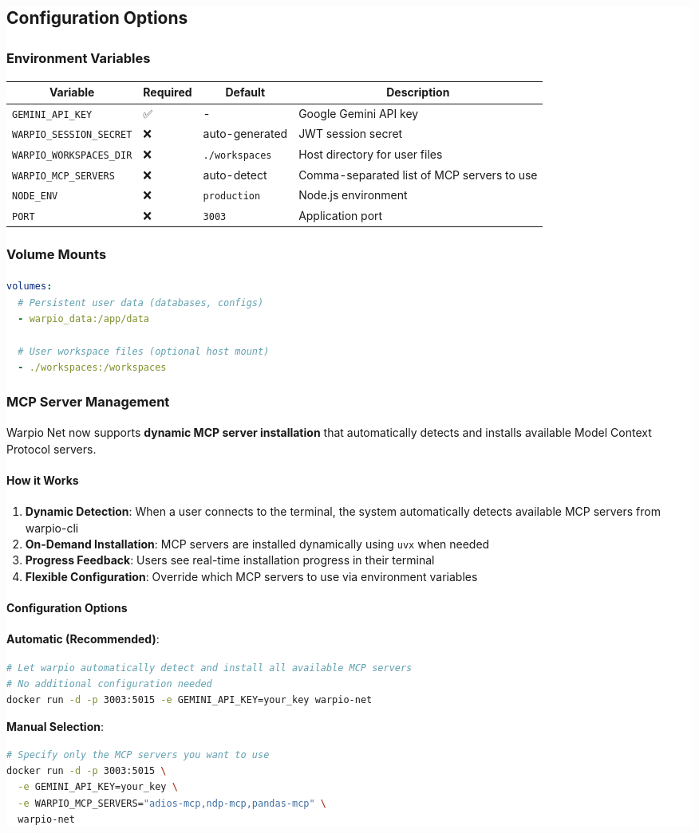 ## Configuration Options

### Environment Variables

| Variable | Required | Default | Description |
|----------|----------|---------|-------------|
| `GEMINI_API_KEY` | ✅ | - | Google Gemini API key |
| `WARPIO_SESSION_SECRET` | ❌ | auto-generated | JWT session secret |
| `WARPIO_WORKSPACES_DIR` | ❌ | `./workspaces` | Host directory for user files |
| `WARPIO_MCP_SERVERS` | ❌ | auto-detect | Comma-separated list of MCP servers to use |
| `NODE_ENV` | ❌ | `production` | Node.js environment |
| `PORT` | ❌ | `3003` | Application port |

### Volume Mounts

```yaml
volumes:
  # Persistent user data (databases, configs)
  - warpio_data:/app/data
  
  # User workspace files (optional host mount)
  - ./workspaces:/workspaces
```

### MCP Server Management

Warpio Net now supports **dynamic MCP server installation** that automatically detects and installs available Model Context Protocol servers.

#### How it Works

1. **Dynamic Detection**: When a user connects to the terminal, the system automatically detects available MCP servers from warpio-cli
2. **On-Demand Installation**: MCP servers are installed dynamically using `uvx` when needed
3. **Progress Feedback**: Users see real-time installation progress in their terminal
4. **Flexible Configuration**: Override which MCP servers to use via environment variables

#### Configuration Options

**Automatic (Recommended)**:
```bash
# Let warpio automatically detect and install all available MCP servers
# No additional configuration needed
docker run -d -p 3003:5015 -e GEMINI_API_KEY=your_key warpio-net
```

**Manual Selection**:
```bash
# Specify only the MCP servers you want to use
docker run -d -p 3003:5015 \
  -e GEMINI_API_KEY=your_key \
  -e WARPIO_MCP_SERVERS="adios-mcp,ndp-mcp,pandas-mcp" \
  warpio-net
```
